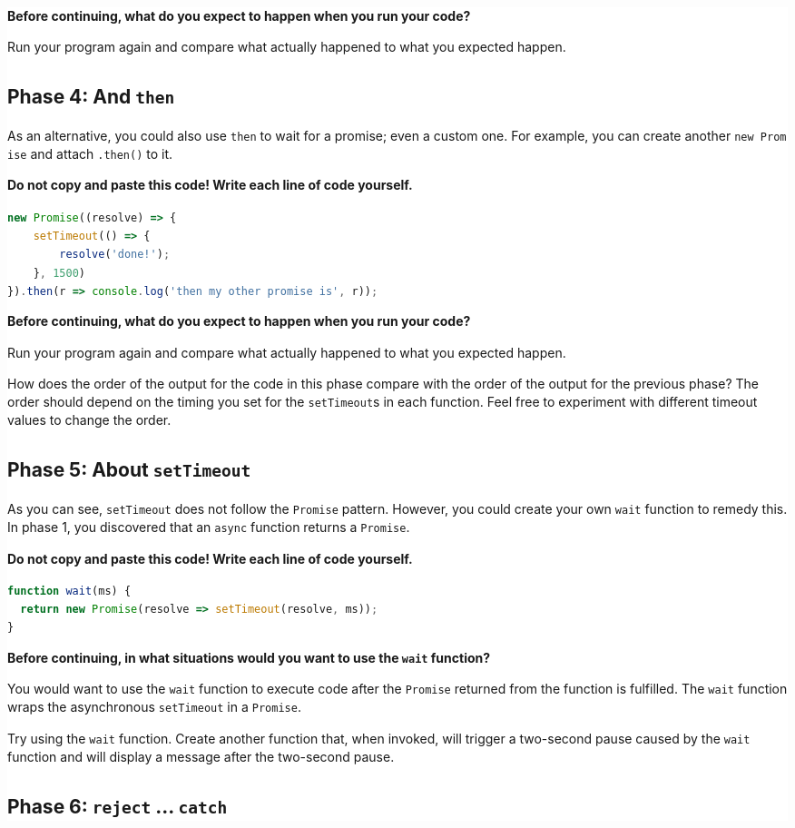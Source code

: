 **Before continuing, what do you expect to happen when you run your code?**

Run your program again and compare what actually happened to what you expected
happen.

## Phase 4: And `then`

As an alternative, you could also use `then` to wait for a promise; even a
custom one. For example, you can create another `new Promise` and attach
`.then()` to it.

**Do not copy and paste this code! Write each line of code yourself.**

```javascript
new Promise((resolve) => {
    setTimeout(() => {
        resolve('done!');
    }, 1500)
}).then(r => console.log('then my other promise is', r));
```

**Before continuing, what do you expect to happen when you run your code?**

Run your program again and compare what actually happened to what you expected
happen.

How does the order of the output for the code in this phase compare with the
order of the output for the previous phase? The order should depend on the
timing you set for the `setTimeout`s in each function. Feel free to experiment
with different timeout values to change the order.

## Phase 5: About `setTimeout`

As you can see, `setTimeout` does not follow the `Promise` pattern. However,
you could create your own `wait` function to remedy this. In phase 1, you
discovered that an `async` function returns a `Promise`.

**Do not copy and paste this code! Write each line of code yourself.**

```javascript
function wait(ms) {
  return new Promise(resolve => setTimeout(resolve, ms));
}
```

**Before continuing, in what situations would you want to use the `wait`
function?**

You would want to use the `wait` function to execute code after the `Promise`
returned from the function is fulfilled. The `wait` function wraps the
asynchronous `setTimeout` in a `Promise`.

Try using the `wait` function. Create another function that, when invoked, will
trigger a two-second pause caused by the `wait` function and will display a
message after the two-second pause.

## Phase 6: `reject` ... `catch`

